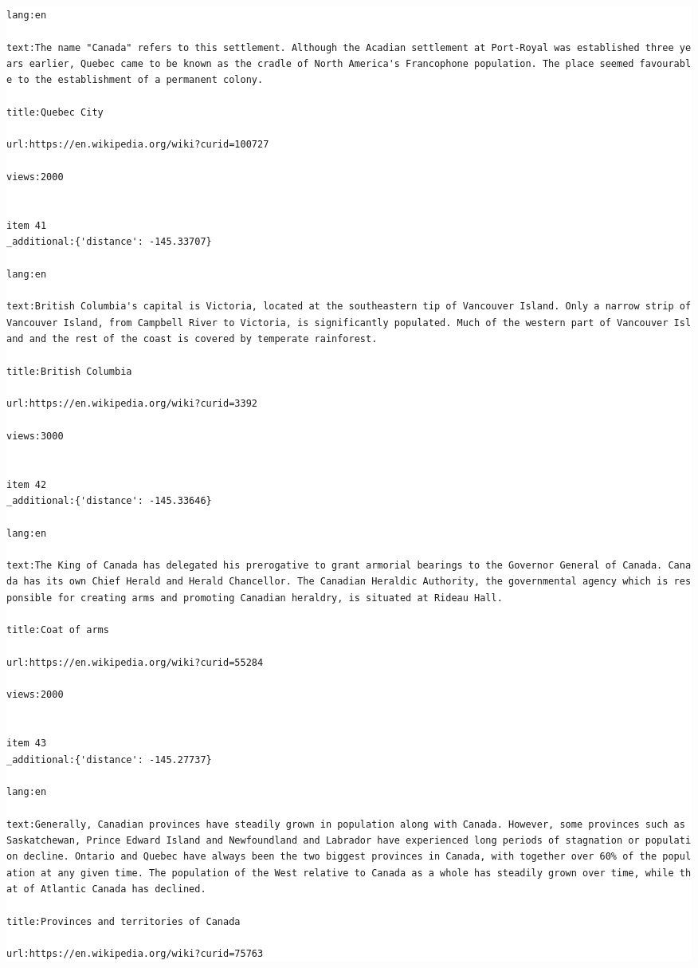     lang:en
    
    text:The name "Canada" refers to this settlement. Although the Acadian settlement at Port-Royal was established three years earlier, Quebec came to be known as the cradle of North America's Francophone population. The place seemed favourable to the establishment of a permanent colony.
    
    title:Quebec City
    
    url:https://en.wikipedia.org/wiki?curid=100727
    
    views:2000
    
    
    item 41
    _additional:{'distance': -145.33707}
    
    lang:en
    
    text:British Columbia's capital is Victoria, located at the southeastern tip of Vancouver Island. Only a narrow strip of Vancouver Island, from Campbell River to Victoria, is significantly populated. Much of the western part of Vancouver Island and the rest of the coast is covered by temperate rainforest.
    
    title:British Columbia
    
    url:https://en.wikipedia.org/wiki?curid=3392
    
    views:3000
    
    
    item 42
    _additional:{'distance': -145.33646}
    
    lang:en
    
    text:The King of Canada has delegated his prerogative to grant armorial bearings to the Governor General of Canada. Canada has its own Chief Herald and Herald Chancellor. The Canadian Heraldic Authority, the governmental agency which is responsible for creating arms and promoting Canadian heraldry, is situated at Rideau Hall.
    
    title:Coat of arms
    
    url:https://en.wikipedia.org/wiki?curid=55284
    
    views:2000
    
    
    item 43
    _additional:{'distance': -145.27737}
    
    lang:en
    
    text:Generally, Canadian provinces have steadily grown in population along with Canada. However, some provinces such as Saskatchewan, Prince Edward Island and Newfoundland and Labrador have experienced long periods of stagnation or population decline. Ontario and Quebec have always been the two biggest provinces in Canada, with together over 60% of the population at any given time. The population of the West relative to Canada as a whole has steadily grown over time, while that of Atlantic Canada has declined.
    
    title:Provinces and territories of Canada
    
    url:https://en.wikipedia.org/wiki?curid=75763
    